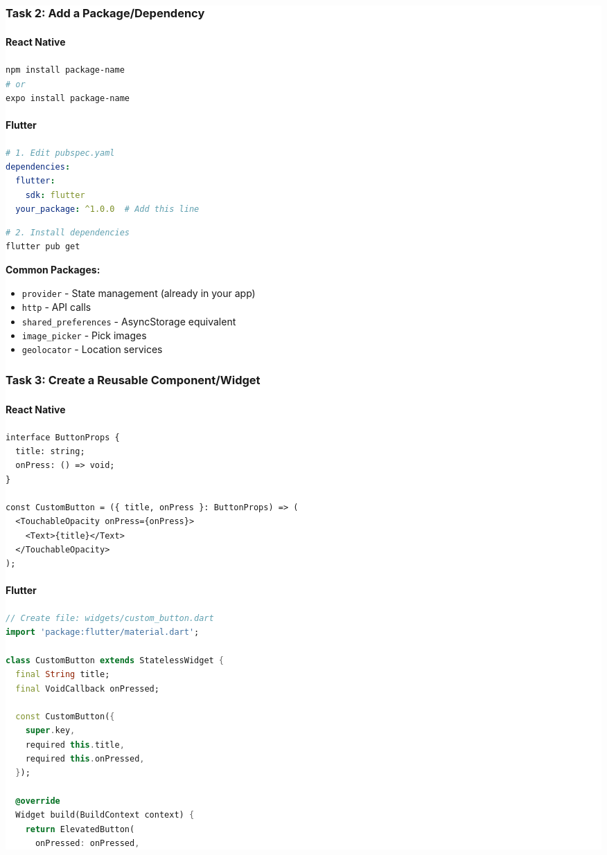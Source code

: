 ### Task 2: Add a Package/Dependency

#### React Native
```bash
npm install package-name
# or
expo install package-name
```

#### Flutter
```yaml
# 1. Edit pubspec.yaml
dependencies:
  flutter:
    sdk: flutter
  your_package: ^1.0.0  # Add this line
```

```bash
# 2. Install dependencies
flutter pub get
```

**Common Packages:**
- `provider` - State management (already in your app)
- `http` - API calls
- `shared_preferences` - AsyncStorage equivalent
- `image_picker` - Pick images
- `geolocator` - Location services

### Task 3: Create a Reusable Component/Widget

#### React Native
```tsx
interface ButtonProps {
  title: string;
  onPress: () => void;
}

const CustomButton = ({ title, onPress }: ButtonProps) => (
  <TouchableOpacity onPress={onPress}>
    <Text>{title}</Text>
  </TouchableOpacity>
);
```

#### Flutter
```dart
// Create file: widgets/custom_button.dart
import 'package:flutter/material.dart';

class CustomButton extends StatelessWidget {
  final String title;
  final VoidCallback onPressed;
  
  const CustomButton({
    super.key,
    required this.title,
    required this.onPressed,
  });
  
  @override
  Widget build(BuildContext context) {
    return ElevatedButton(
      onPressed: onPressed,
```